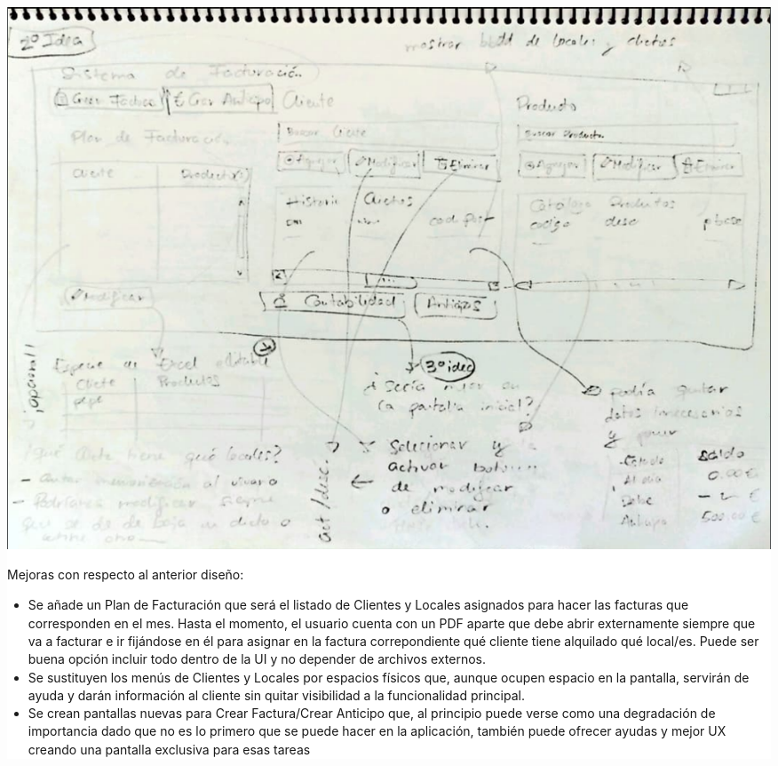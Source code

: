 ![image.png](imgs/image%205.png)

Mejoras con respecto al anterior diseño:

- Se añade un Plan de Facturación que será el listado de Clientes y Locales asignados para hacer las facturas que corresponden en el mes. Hasta el momento, el usuario cuenta con un PDF aparte que debe abrir externamente siempre que va a facturar e ir fijándose en él para asignar en la factura correpondiente qué cliente tiene alquilado qué local/es. Puede ser buena opción incluir todo dentro de la UI y no depender de archivos externos.
- Se sustituyen los menús de Clientes y Locales por espacios físicos que, aunque ocupen espacio en la pantalla, servirán de ayuda y darán información al cliente sin quitar visibilidad a la funcionalidad principal.
- Se crean pantallas nuevas para Crear Factura/Crear Anticipo que, al principio puede verse como una degradación de importancia dado que no es lo primero que se puede hacer en la aplicación, también puede ofrecer ayudas y mejor UX creando una pantalla exclusiva para esas tareas

